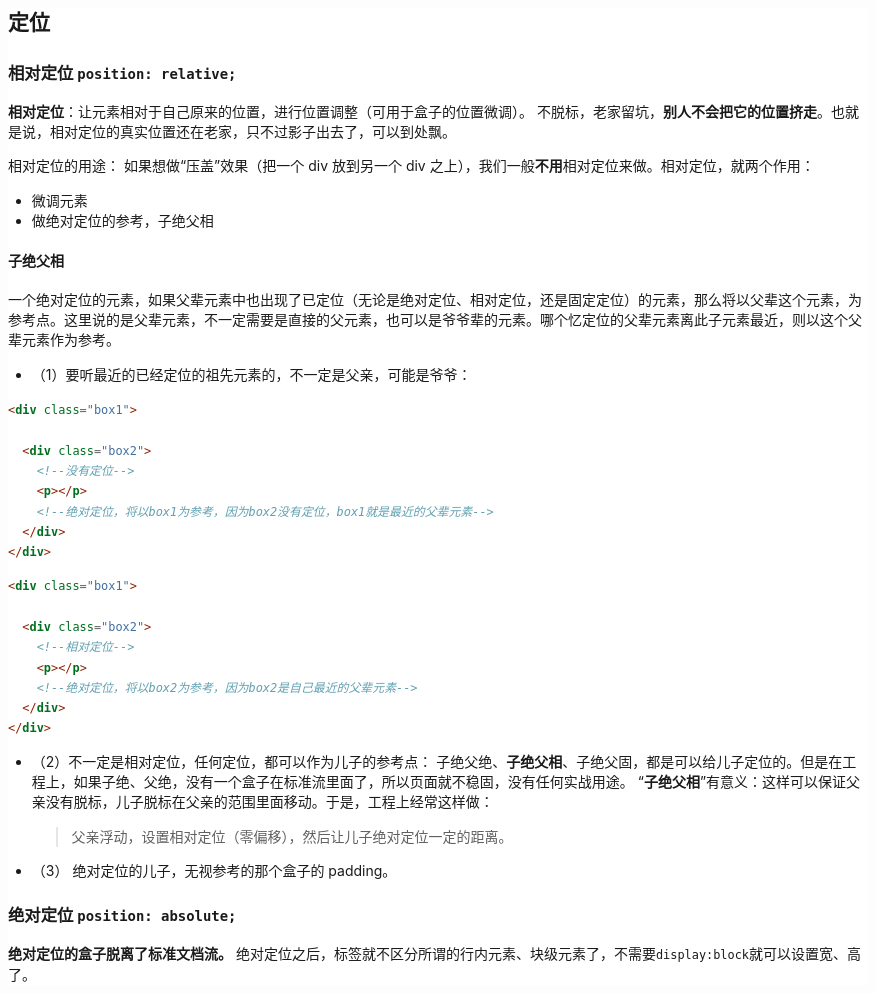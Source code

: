 
## 定位

### 相对定位 `position: relative;`

**相对定位**：让元素相对于自己原来的位置，进行位置调整（可用于盒子的位置微调）。
不脱标，老家留坑，**别人不会把它的位置挤走**。也就是说，相对定位的真实位置还在老家，只不过影子出去了，可以到处飘。

相对定位的用途：
如果想做“压盖”效果（把一个 div 放到另一个 div 之上），我们一般**不用**相对定位来做。相对定位，就两个作用：

- 微调元素
- 做绝对定位的参考，子绝父相

#### 子绝父相

一个绝对定位的元素，如果父辈元素中也出现了已定位（无论是绝对定位、相对定位，还是固定定位）的元素，那么将以父辈这个元素，为参考点。这里说的是父辈元素，不一定需要是直接的父元素，也可以是爷爷辈的元素。哪个忆定位的父辈元素离此子元素最近，则以这个父辈元素作为参考。

- （1）要听最近的已经定位的祖先元素的，不一定是父亲，可能是爷爷：

```html
<div class="box1">
  
  <div class="box2">
    <!--没有定位-->
    <p></p>
    <!--绝对定位，将以box1为参考，因为box2没有定位，box1就是最近的父辈元素-->
  </div>
</div>
```

```html
<div class="box1">
  
  <div class="box2">
    <!--相对定位-->
    <p></p>
    <!--绝对定位，将以box2为参考，因为box2是自己最近的父辈元素-->
  </div>
</div>
```

- （2）不一定是相对定位，任何定位，都可以作为儿子的参考点：
  子绝父绝、**子绝父相**、子绝父固，都是可以给儿子定位的。但是在工程上，如果子绝、父绝，没有一个盒子在标准流里面了，所以页面就不稳固，没有任何实战用途。
  “**子绝父相**”有意义：这样可以保证父亲没有脱标，儿子脱标在父亲的范围里面移动。于是，工程上经常这样做：

  > 父亲浮动，设置相对定位（零偏移），然后让儿子绝对定位一定的距离。

- （3） 绝对定位的儿子，无视参考的那个盒子的 padding。

### 绝对定位 `position: absolute;`

**绝对定位的盒子脱离了标准文档流。**
绝对定位之后，标签就不区分所谓的行内元素、块级元素了，不需要`display:block`就可以设置宽、高了。
